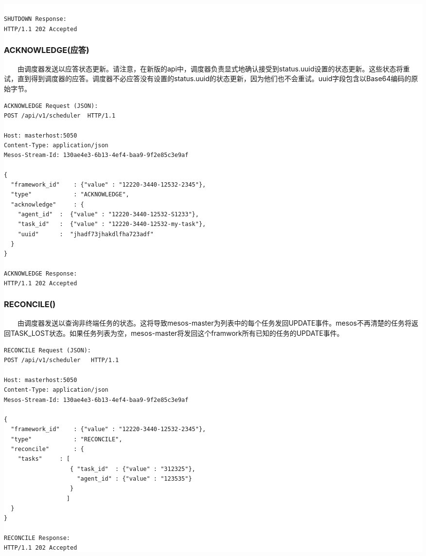 ``` text

SHUTDOWN Response:
HTTP/1.1 202 Accepted
```

### ACKNOWLEDGE(应答)
&emsp;&emsp;由调度器发送以应答状态更新。请注意，在新版的api中，调度器负责显式地确认接受到status.uuid设置的状态更新。这些状态将重试，直到得到调度器的应答。调度器不必应答没有设置的status.uuid的状态更新，因为他们也不会重试。uuid字段包含以Base64编码的原始字节。

``` text
ACKNOWLEDGE Request (JSON):
POST /api/v1/scheduler  HTTP/1.1

Host: masterhost:5050
Content-Type: application/json
Mesos-Stream-Id: 130ae4e3-6b13-4ef4-baa9-9f2e85c3e9af

{
  "framework_id"    : {"value" : "12220-3440-12532-2345"},
  "type"            : "ACKNOWLEDGE",
  "acknowledge"     : {
    "agent_id"  :  {"value" : "12220-3440-12532-S1233"},
    "task_id"   :  {"value" : "12220-3440-12532-my-task"},
    "uuid"      :  "jhadf73jhakdlfha723adf"
  }
}

ACKNOWLEDGE Response:
HTTP/1.1 202 Accepted
```

### RECONCILE()
&emsp;&emsp;由调度器发送以查询非终端任务的状态。这将导致mesos-master为列表中的每个任务发回UPDATE事件。mesos不再清楚的任务将返回TASK_LOST状态。如果任务列表为空，mesos-master将发回这个framwork所有已知的任务的UPDATE事件。

``` text
RECONCILE Request (JSON):
POST /api/v1/scheduler   HTTP/1.1

Host: masterhost:5050
Content-Type: application/json
Mesos-Stream-Id: 130ae4e3-6b13-4ef4-baa9-9f2e85c3e9af

{
  "framework_id"    : {"value" : "12220-3440-12532-2345"},
  "type"            : "RECONCILE",
  "reconcile"       : {
    "tasks"     : [
                   { "task_id"  : {"value" : "312325"},
                     "agent_id" : {"value" : "123535"}
                   }
                  ]
  }
}

RECONCILE Response:
HTTP/1.1 202 Accepted
```
